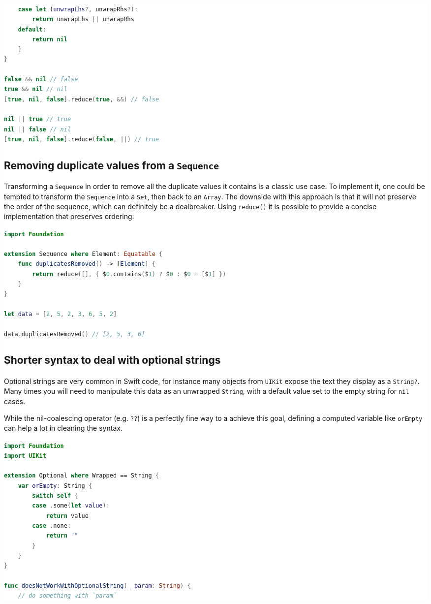 ```swift
    case let (unwrapLhs?, unwrapRhs?):
        return unwrapLhs || unwrapRhs
    default:
        return nil
    }
}

false && nil // false
true && nil // nil
[true, nil, false].reduce(true, &&) // false

nil || true // true
nil || false // nil
[true, nil, false].reduce(false, ||) // true
```

## Removing duplicate values from a `Sequence`

Transforming a `Sequence` in order to remove all the duplicate values it contains is a classic use case. To implement it, one could be tempted to transform the `Sequence` into a `Set`, then back to an `Array`. The downside with this approach is that it will not preserve the order of the sequence, which can definitely be a dealbreaker. Using `reduce()` it is possible to provide a concise implementation that preserves ordering:

```swift
import Foundation

extension Sequence where Element: Equatable {
    func duplicatesRemoved() -> [Element] {
        return reduce([], { $0.contains($1) ? $0 : $0 + [$1] })
    }
}

let data = [2, 5, 2, 3, 6, 5, 2]

data.duplicatesRemoved() // [2, 5, 3, 6]
```

## Shorter syntax to deal with optional strings

Optional strings are very common in Swift code, for instance many objects from `UIKit` expose the text they display as a `String?`. Many times you will need to manipulate this data as an unwrapped `String`, with a default value set to the empty string for `nil` cases. 

While the nil-coalescing operator (e.g. `??`) is a perfectly fine way to a achieve this goal, defining a computed variable like `orEmpty` can help a lot in cleaning the syntax.

```swift
import Foundation
import UIKit

extension Optional where Wrapped == String {
    var orEmpty: String {
        switch self {
        case .some(let value):
            return value
        case .none:
            return ""
        }
    }
}

func doesNotWorkWithOptionalString(_ param: String) {
    // do something with `param`
```